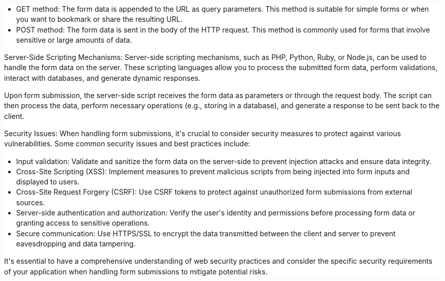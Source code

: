 - GET method: The form data is appended to the URL as query parameters. This method is suitable for simple forms or when you want to bookmark or share the resulting URL.
- POST method: The form data is sent in the body of the HTTP request. This method is commonly used for forms that involve sensitive or large amounts of data.

Server-Side Scripting Mechanisms:
Server-side scripting mechanisms, such as PHP, Python, Ruby, or Node.js, can be used to handle the form data on the server. These scripting languages allow you to process the submitted form data, perform validations, interact with databases, and generate dynamic responses.

Upon form submission, the server-side script receives the form data as parameters or through the request body. The script can then process the data, perform necessary operations (e.g., storing in a database), and generate a response to be sent back to the client.

Security Issues:
When handling form submissions, it's crucial to consider security measures to protect against various vulnerabilities. Some common security issues and best practices include:

- Input validation: Validate and sanitize the form data on the server-side to prevent injection attacks and ensure data integrity.
- Cross-Site Scripting (XSS): Implement measures to prevent malicious scripts from being injected into form inputs and displayed to users.
- Cross-Site Request Forgery (CSRF): Use CSRF tokens to protect against unauthorized form submissions from external sources.
- Server-side authentication and authorization: Verify the user's identity and permissions before processing form data or granting access to sensitive operations.
- Secure communication: Use HTTPS/SSL to encrypt the data transmitted between the client and server to prevent eavesdropping and data tampering.

It's essential to have a comprehensive understanding of web security practices and consider the specific security requirements of your application when handling form submissions to mitigate potential risks.